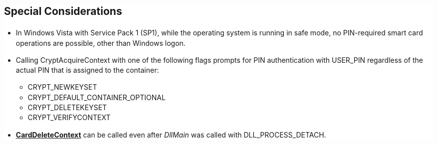  

## <span id="Special_Considerations"></span><span id="special_considerations"></span><span id="SPECIAL_CONSIDERATIONS"></span>Special Considerations


-   In Windows Vista with Service Pack 1 (SP1), while the operating system is running in safe mode, no PIN-required smart card operations are possible, other than Windows logon.
-   Calling CryptAcquireContext with one of the following flags prompts for PIN authentication with USER\_PIN regardless of the actual PIN that is assigned to the container:

    -   CRYPT\_NEWKEYSET
    -   CRYPT\_DEFAULT\_CONTAINER\_OPTIONAL
    -   CRYPT\_DELETEKEYSET
    -   CRYPT\_VERIFYCONTEXT
-   [**CardDeleteContext**](/previous-versions/dn468715(v=vs.85)) can be called even after *DllMain* was called with DLL\_PROCESS\_DETACH.

